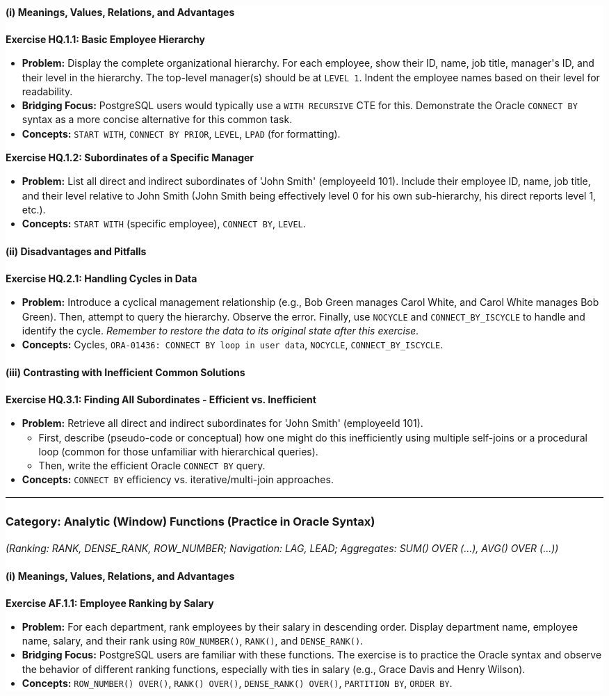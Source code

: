 #### (i) Meanings, Values, Relations, and Advantages

**Exercise HQ.1.1: Basic Employee Hierarchy**
*   **Problem:** Display the complete organizational hierarchy. For each employee, show their ID, name, job title, manager's ID, and their level in the hierarchy. The top-level manager(s) should be at `LEVEL 1`. Indent the employee names based on their level for readability.
*   **Bridging Focus:** PostgreSQL users would typically use a `WITH RECURSIVE` CTE for this. Demonstrate the Oracle `CONNECT BY` syntax as a more concise alternative for this common task.
*   **Concepts:** `START WITH`, `CONNECT BY PRIOR`, `LEVEL`, `LPAD` (for formatting).

**Exercise HQ.1.2: Subordinates of a Specific Manager**
*   **Problem:** List all direct and indirect subordinates of 'John Smith' (employeeId 101). Include their employee ID, name, job title, and their level relative to John Smith (John Smith being effectively level 0 for his own sub-hierarchy, his direct reports level 1, etc.).
*   **Concepts:** `START WITH` (specific employee), `CONNECT BY`, `LEVEL`.

#### (ii) Disadvantages and Pitfalls

**Exercise HQ.2.1: Handling Cycles in Data**
*   **Problem:** Introduce a cyclical management relationship (e.g., Bob Green manages Carol White, and Carol White manages Bob Green). Then, attempt to query the hierarchy. Observe the error. Finally, use `NOCYCLE` and `CONNECT_BY_ISCYCLE` to handle and identify the cycle. *Remember to restore the data to its original state after this exercise.*
*   **Concepts:** Cycles, `ORA-01436: CONNECT BY loop in user data`, `NOCYCLE`, `CONNECT_BY_ISCYCLE`.

#### (iii) Contrasting with Inefficient Common Solutions

**Exercise HQ.3.1: Finding All Subordinates - Efficient vs. Inefficient**
*   **Problem:** Retrieve all direct and indirect subordinates for 'John Smith' (employeeId 101).
    *   First, describe (pseudo-code or conceptual) how one might do this inefficiently using multiple self-joins or a procedural loop (common for those unfamiliar with hierarchical queries).
    *   Then, write the efficient Oracle `CONNECT BY` query.
*   **Concepts:** `CONNECT BY` efficiency vs. iterative/multi-join approaches.

---
### Category: Analytic (Window) Functions (Practice in Oracle Syntax)
*(Ranking: RANK, DENSE_RANK, ROW_NUMBER; Navigation: LAG, LEAD; Aggregates: SUM() OVER (...), AVG() OVER (...))*

#### (i) Meanings, Values, Relations, and Advantages

**Exercise AF.1.1: Employee Ranking by Salary**
*   **Problem:** For each department, rank employees by their salary in descending order. Display department name, employee name, salary, and their rank using `ROW_NUMBER()`, `RANK()`, and `DENSE_RANK()`.
*   **Bridging Focus:** PostgreSQL users are familiar with these functions. The exercise is to practice the Oracle syntax and observe the behavior of different ranking functions, especially with ties in salary (e.g., Grace Davis and Henry Wilson).
*   **Concepts:** `ROW_NUMBER() OVER()`, `RANK() OVER()`, `DENSE_RANK() OVER()`, `PARTITION BY`, `ORDER BY`.
